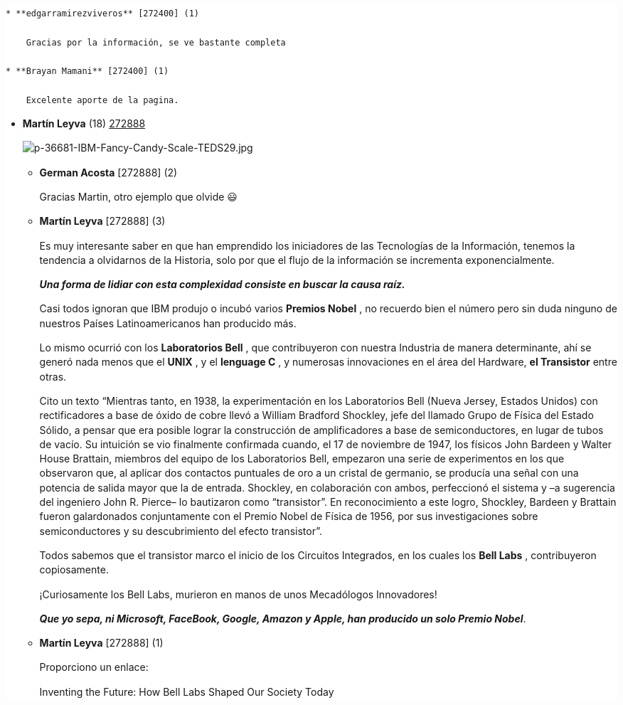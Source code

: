 	* **edgarramirezviveros** [272400] (1)

		Gracias por la información, se ve bastante completa

	* **Brayan Mamani** [272400] (1)

		Excelente aporte de la pagina.

* **Martín Leyva** (18) [272888](https://platzi.com/comentario/272888/) 
	
	![p-36681-IBM-Fancy-Candy-Scale-TEDS29.jpg](https://static.platzi.com/media/user_upload/p-36681-IBM-Fancy-Candy-Scale-TEDS29-526e7587-117a-430a-b5f9-cfeb0d6e98a0.jpg)

	* **German Acosta** [272888] (2)

		Gracias Martin, otro ejemplo que olvide 😃

	* **Martín Leyva** [272888] (3)

		Es muy interesante saber en que han emprendido los iniciadores de las Tecnologías de la Información, tenemos la tendencia a olvidarnos de la Historia, solo por que el flujo de la información se incrementa exponencialmente.
		
		**_Una forma de lidiar con esta complexidad consiste en buscar la causa raíz._**
		
		Casi todos ignoran que IBM produjo o incubó varios **Premios Nobel** , no recuerdo bien el número pero sin duda ninguno de nuestros Países Latinoamericanos han producido más.
		
		Lo mismo ocurrió con los **Laboratorios Bell** , que contribuyeron con nuestra Industria de manera determinante, ahí se generó nada menos que el **UNIX** , y el **lenguage C** , y numerosas innovaciones en el área del Hardware, **el Transistor** entre otras.
		
		Cito un texto “Mientras tanto, en 1938, la experimentación en los Laboratorios Bell (Nueva Jersey, Estados Unidos) con rectificadores a base de óxido de cobre llevó a William Bradford Shockley, jefe del llamado Grupo de Física del Estado Sólido, a pensar que era posible lograr la construcción de amplificadores a base de semiconductores, en lugar de tubos de vacío. Su intuición se vio finalmente confirmada cuando, el 17 de noviembre de 1947, los físicos John Bardeen y Walter House Brattain, miembros del equipo de los Laboratorios Bell, empezaron una serie de experimentos en los que observaron que, al aplicar dos contactos puntuales de oro a un cristal de germanio, se producía una señal con una potencia de salida mayor que la de entrada. Shockley, en colaboración con ambos, perfeccionó el sistema y –a sugerencia del ingeniero John R. Pierce– lo bautizaron como “transistor”. En reconocimiento a este logro, Shockley, Bardeen y Brattain fueron galardonados conjuntamente con el Premio Nobel de Física de 1956, por sus investigaciones sobre semiconductores y su descubrimiento del efecto transistor”.
		
		Todos sabemos que el transistor marco el inicio de los Circuitos Integrados, en los cuales los **Bell Labs** , contribuyeron copiosamente.
		
		¡Curiosamente los Bell Labs, murieron en manos de unos Mecadólogos Innovadores!
		
		**_Que yo sepa, ni Microsoft, FaceBook, Google, Amazon y Apple, han producido un solo Premio Nobel_**.

	* **Martín Leyva** [272888] (1)

		Proporciono un enlace:
		
		Inventing the Future: How Bell Labs Shaped Our Society Today
		
		[](https://medium.com/@TomorrowLabNYC/-730722d8b303)
